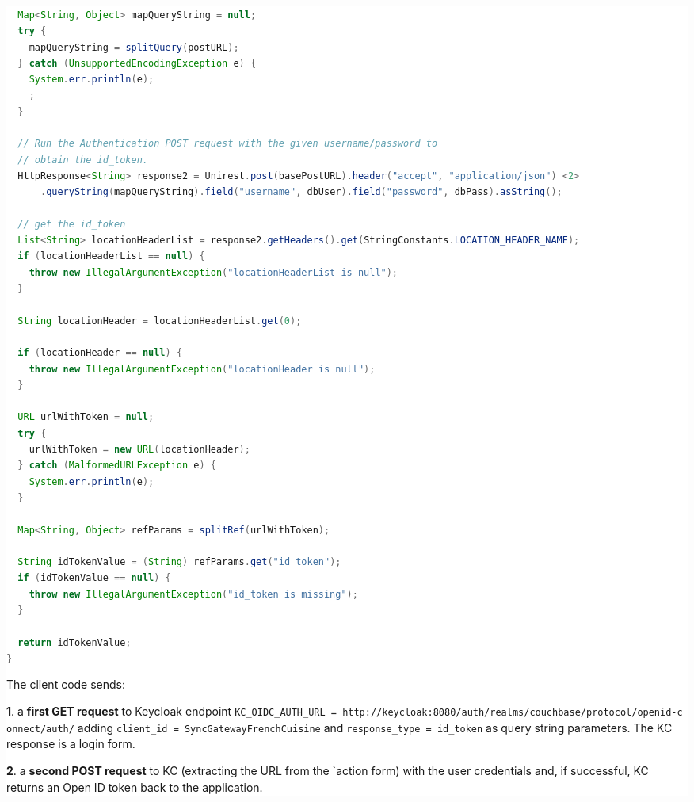 ```java
  Map<String, Object> mapQueryString = null;
  try {
    mapQueryString = splitQuery(postURL);
  } catch (UnsupportedEncodingException e) {
    System.err.println(e);
    ;
  }

  // Run the Authentication POST request with the given username/password to
  // obtain the id_token.
  HttpResponse<String> response2 = Unirest.post(basePostURL).header("accept", "application/json") <2>
      .queryString(mapQueryString).field("username", dbUser).field("password", dbPass).asString();

  // get the id_token
  List<String> locationHeaderList = response2.getHeaders().get(StringConstants.LOCATION_HEADER_NAME);
  if (locationHeaderList == null) {
    throw new IllegalArgumentException("locationHeaderList is null");
  }

  String locationHeader = locationHeaderList.get(0);

  if (locationHeader == null) {
    throw new IllegalArgumentException("locationHeader is null");
  }

  URL urlWithToken = null;
  try {
    urlWithToken = new URL(locationHeader);
  } catch (MalformedURLException e) {
    System.err.println(e);
  }

  Map<String, Object> refParams = splitRef(urlWithToken);

  String idTokenValue = (String) refParams.get("id_token");
  if (idTokenValue == null) {
    throw new IllegalArgumentException("id_token is missing");
  }

  return idTokenValue;
}
```

The client code sends:

**1**. a **first GET request** to Keycloak endpoint `KC_OIDC_AUTH_URL = http://keycloak:8080/auth/realms/couchbase/protocol/openid-connect/auth/` adding `client_id = SyncGatewayFrenchCuisine` and `response_type = id_token` as query string parameters. The KC response is a login form.

**2**. a **second POST request** to KC (extracting the URL from the `action form) with the user credentials and, if successful, KC returns an Open ID token back to the application.
